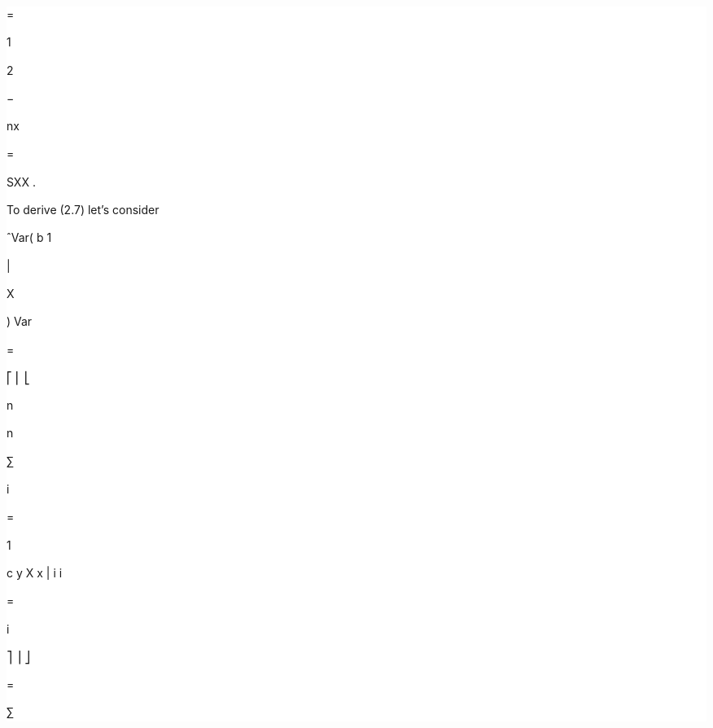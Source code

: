 =

1

2

−

nx

=

SXX
.

To derive (2.7) let’s consider

ˆVar(
b
1

|

X

) Var

=

⎡
⎢
⎣

n

n

∑

i

=

1

c y X x
|
i
i

=

i

⎤
⎥
⎦

=

∑
